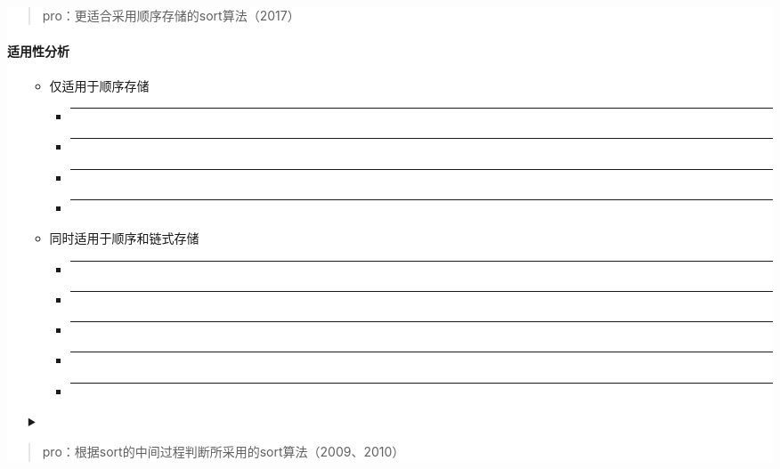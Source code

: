 </ul>

> pro：更适合采用顺序存储的sort算法（2017）  

#### 适用性分析

<ul>

- 仅适用于顺序存储
  - ____
  - ____
  - ____
  - ____
- 同时适用于顺序和链式存储
  - ____
  - ____
  - ____
  - ____
  - ____

<div>
<details><summary> </summary></details>
</div>

</ul>

> pro：根据sort的中间过程判断所采用的sort算法（2009、2010）  
